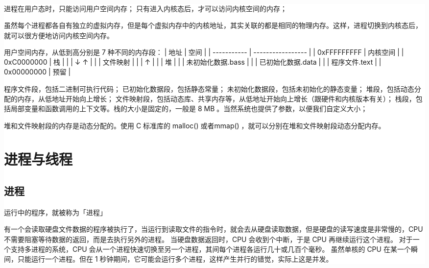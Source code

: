 进程在⽤户态时，只能访问⽤户空间内存；
只有进⼊内核态后，才可以访问内核空间的内存；

虽然每个进程都各⾃有独⽴的虚拟内存，但是每个虚拟内存中的内核地址，其实关联的都是相同的物理内存。这样，进程切换到内核态后，就可以很⽅便地访问内核空间内存。

⽤户空间内存，从低到⾼分别是 7 种不同的内存段：
| 地址        | 空间              |
| ----------- | ----------------- |
| 0xFFFFFFFFF | 内核空间          |
| 0xC0000000  | 栈                |
|             | ↓     ↑           |
|             | 文件映射          |
|             | ↑                 |
|             | 堆                |
|             | 未初始化数据.bass |
|             | 已初始化数据.data |
|             | 程序文件.text     |
| 0x00000000  | 预留              |

程序⽂件段，包括⼆进制可执⾏代码；
已初始化数据段，包括静态常量；
未初始化数据段，包括未初始化的静态变量；
堆段，包括动态分配的内存，从低地址开始向上增⻓；
⽂件映射段，包括动态库、共享内存等，从低地址开始向上增⻓（跟硬件和内核版本有关）；
栈段，包括局部变量和函数调⽤的上下⽂等。栈的⼤⼩是固定的，⼀般是 8 MB 。当然系统也提供了参数，以便我们⾃定义⼤⼩；

堆和⽂件映射段的内存是动态分配的。使⽤ C 标准库的 malloc() 或者mmap() ，就可以分别在堆和⽂件映射段动态分配内存。

# 进程与线程

## 进程
运⾏中的程序，就被称为「进程」


有⼀个会读取硬盘⽂件数据的程序被执⾏了，当运⾏到读取⽂件的指令时，就会去从硬盘读取数据，但是硬盘的读写速度是⾮常慢的，CPU 不需要阻塞等待数据的返回，⽽是去执⾏另外的进程。
当硬盘数据返回时，CPU 会收到个中断，于是 CPU 再继续运⾏这个进程。
对于⼀个⽀持多进程的系统，CPU 会从⼀个进程快速切换⾄另⼀个进程，其间每个进程各运⾏⼏⼗或⼏百个毫秒。
虽然单核的 CPU 在某⼀个瞬间，只能运⾏⼀个进程。但在 1 秒钟期间，它可能会运⾏多个进程，这样产⽣并⾏的错觉，实际上这是并发。

